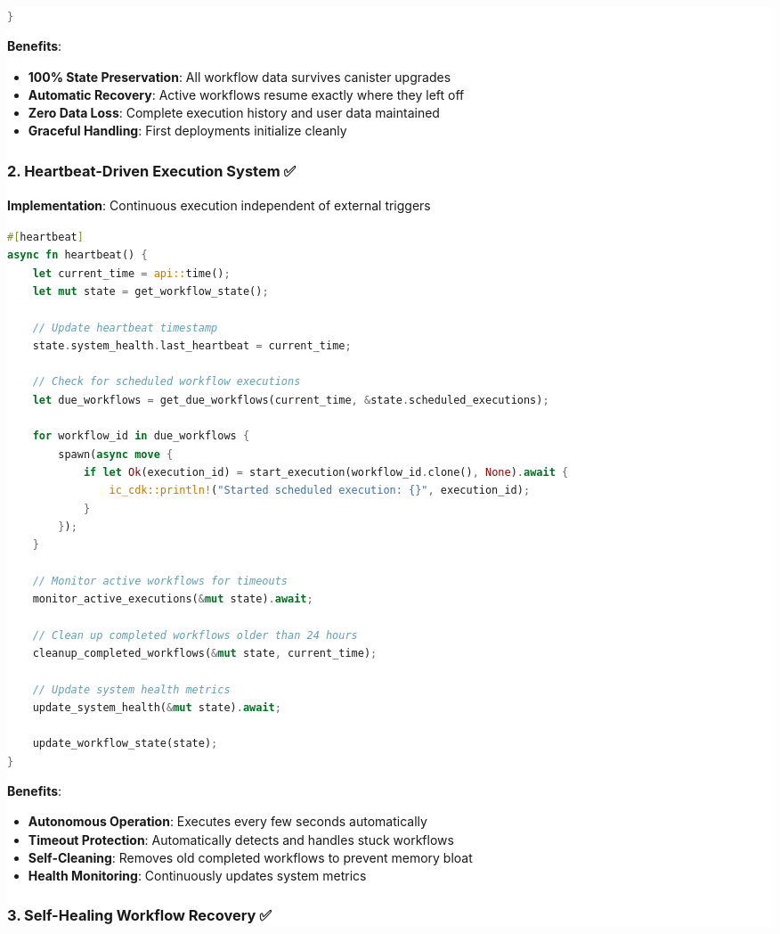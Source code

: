 ```rust
}
```

**Benefits**:
- **100% State Preservation**: All workflow data survives canister upgrades
- **Automatic Recovery**: Active workflows resume exactly where they left off
- **Zero Data Loss**: Complete execution history and user data maintained
- **Graceful Handling**: First deployments initialize cleanly

### 2. Heartbeat-Driven Execution System ✅

**Implementation**: Continuous execution independent of external triggers

```rust
#[heartbeat]
async fn heartbeat() {
    let current_time = api::time();
    let mut state = get_workflow_state();
    
    // Update heartbeat timestamp
    state.system_health.last_heartbeat = current_time;
    
    // Check for scheduled workflow executions
    let due_workflows = get_due_workflows(current_time, &state.scheduled_executions);
    
    for workflow_id in due_workflows {
        spawn(async move {
            if let Ok(execution_id) = start_execution(workflow_id.clone(), None).await {
                ic_cdk::println!("Started scheduled execution: {}", execution_id);
            }
        });
    }
    
    // Monitor active workflows for timeouts
    monitor_active_executions(&mut state).await;
    
    // Clean up completed workflows older than 24 hours
    cleanup_completed_workflows(&mut state, current_time);
    
    // Update system health metrics
    update_system_health(&mut state).await;
    
    update_workflow_state(state);
}
```

**Benefits**:
- **Autonomous Operation**: Executes every few seconds automatically
- **Timeout Protection**: Automatically detects and handles stuck workflows
- **Self-Cleaning**: Removes old completed workflows to prevent memory bloat
- **Health Monitoring**: Continuously updates system metrics

### 3. Self-Healing Workflow Recovery ✅

